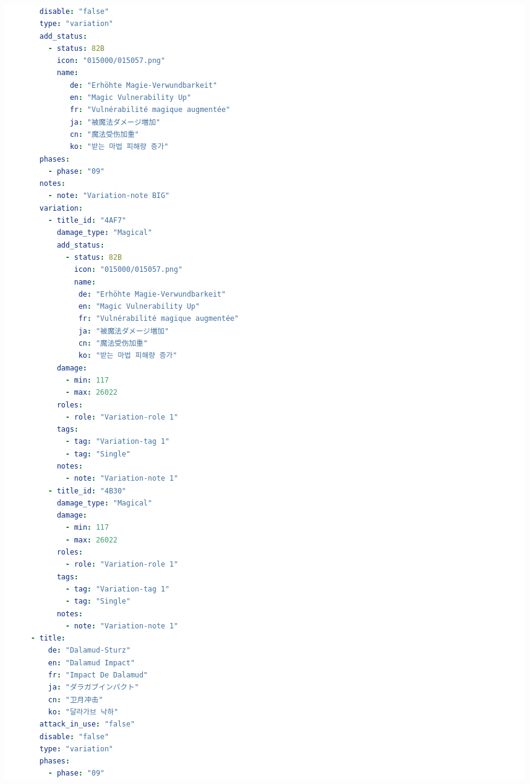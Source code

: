 ```yaml
        disable: "false"
        type: "variation"
        add_status:
          - status: 82B
            icon: "015000/015057.png"
            name:
               de: "Erhöhte Magie-Verwundbarkeit"
               en: "Magic Vulnerability Up"
               fr: "Vulnérabilité magique augmentée"
               ja: "被魔法ダメージ増加"
               cn: "魔法受伤加重"
               ko: "받는 마법 피해량 증가"
        phases:
          - phase: "09"
        notes:
          - note: "Variation-note BIG"
        variation:
          - title_id: "4AF7"
            damage_type: "Magical"
            add_status:
              - status: 82B
                icon: "015000/015057.png"
                name:
                 de: "Erhöhte Magie-Verwundbarkeit"
                 en: "Magic Vulnerability Up"
                 fr: "Vulnérabilité magique augmentée"
                 ja: "被魔法ダメージ増加"
                 cn: "魔法受伤加重"
                 ko: "받는 마법 피해량 증가"
            damage:
              - min: 117
              - max: 26022
            roles:
              - role: "Variation-role 1"
            tags:
              - tag: "Variation-tag 1"
              - tag: "Single"
            notes:
              - note: "Variation-note 1"
          - title_id: "4B30"
            damage_type: "Magical"
            damage:
              - min: 117
              - max: 26022
            roles:
              - role: "Variation-role 1"
            tags:
              - tag: "Variation-tag 1"
              - tag: "Single"
            notes:
              - note: "Variation-note 1"
      - title:
          de: "Dalamud-Sturz"
          en: "Dalamud Impact"
          fr: "Impact De Dalamud"
          ja: "ダラガブインパクト"
          cn: "卫月冲击"
          ko: "달라가브 낙하"
        attack_in_use: "false"
        disable: "false"
        type: "variation"
        phases:
          - phase: "09"
```